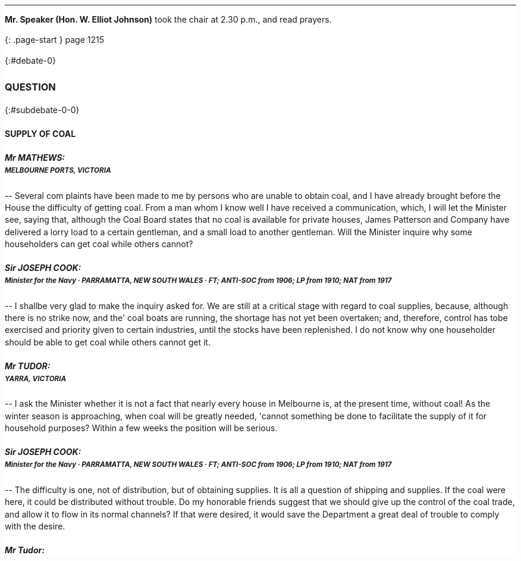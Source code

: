 
----


 **Mr. Speaker (Hon. W. Elliot Johnson)** took the chair at 2.30 p.m., and read prayers. 

{: .page-start }
page 1215

{:#debate-0}
### QUESTION

{:#subdebate-0-0}
#### SUPPLY OF COAL

##### Mr MATHEWS:<br><small class="text-muted">MELBOURNE PORTS, VICTORIA</small>

-- Several com  plaints have been made to me by persons who are unable to obtain coal, and I have already brought before the House the difficulty of getting coal. From a man whom I know well I have received a communication, which, I will let the Minister see, saying that, although the Coal Board states that no coal is available for private houses, James Patterson and Company have delivered a lorry load to a certain gentleman, and a small load to another gentleman. Will the Minister inquire why some householders can get coal while others cannot? 

##### Sir JOSEPH COOK:<br><small class="text-muted">Minister for the Navy &middot; PARRAMATTA, NEW SOUTH WALES &middot; FT; ANTI-SOC from 1906; LP from 1910; NAT from 1917</small>

-- I shallbe very glad to make the inquiry asked for. We are still at a critical stage with regard to coal supplies, because, although there is no strike now, and the' coal boats are running, the shortage has not yet been overtaken; and, therefore, control has tobe exercised and priority given to certain industries, until the stocks have been replenished. I do not know why one householder should be able to get coal while others cannot get it. 

##### Mr TUDOR:<br><small class="text-muted">YARRA, VICTORIA</small>

-- I ask the Minister whether it is not a fact that nearly every house in Melbourne is, at the present time, without coal! As the winter season is approaching, when coal will be greatly needed, 'cannot something be done to facilitate the supply of it for household purposes? Within a few weeks the position will be serious. 

##### Sir JOSEPH COOK:<br><small class="text-muted">Minister for the Navy &middot; PARRAMATTA, NEW SOUTH WALES &middot; FT; ANTI-SOC from 1906; LP from 1910; NAT from 1917</small>

-- The difficulty is one, not of distribution, but of obtaining supplies. It is all a question of shipping and supplies. If the coal were here, it could be distributed without trouble. Do my honorable friends suggest that we should give up the control of the coal trade, and allow it to flow in its normal channels? If that were desired, it would save the Department a great deal of trouble to comply with the desire. 

##### Mr Tudor:
